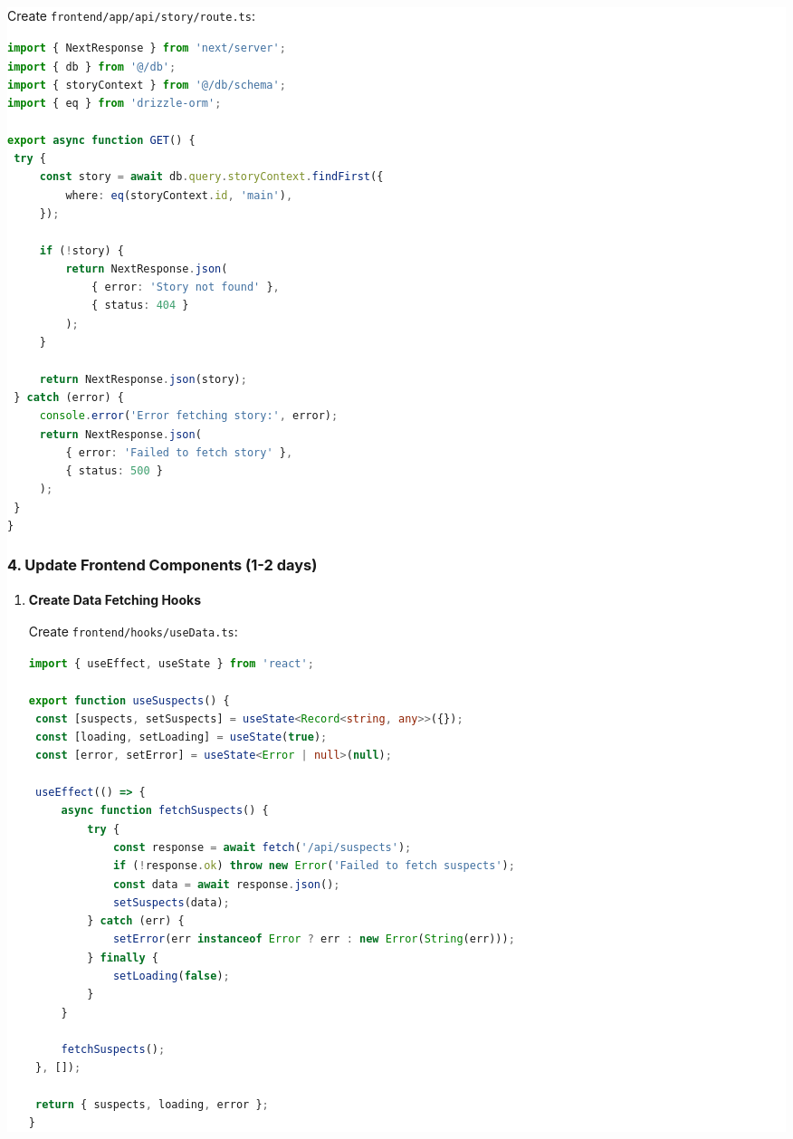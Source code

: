   Create `frontend/app/api/story/route.ts`:

   ```typescript
   import { NextResponse } from 'next/server';
   import { db } from '@/db';
   import { storyContext } from '@/db/schema';
   import { eq } from 'drizzle-orm';

   export async function GET() {
   	try {
   		const story = await db.query.storyContext.findFirst({
   			where: eq(storyContext.id, 'main'),
   		});

   		if (!story) {
   			return NextResponse.json(
   				{ error: 'Story not found' },
   				{ status: 404 }
   			);
   		}

   		return NextResponse.json(story);
   	} catch (error) {
   		console.error('Error fetching story:', error);
   		return NextResponse.json(
   			{ error: 'Failed to fetch story' },
   			{ status: 500 }
   		);
   	}
   }
   ```

### 4. Update Frontend Components (1-2 days)

1. **Create Data Fetching Hooks**

   Create `frontend/hooks/useData.ts`:

   ```typescript
   import { useEffect, useState } from 'react';

   export function useSuspects() {
   	const [suspects, setSuspects] = useState<Record<string, any>>({});
   	const [loading, setLoading] = useState(true);
   	const [error, setError] = useState<Error | null>(null);

   	useEffect(() => {
   		async function fetchSuspects() {
   			try {
   				const response = await fetch('/api/suspects');
   				if (!response.ok) throw new Error('Failed to fetch suspects');
   				const data = await response.json();
   				setSuspects(data);
   			} catch (err) {
   				setError(err instanceof Error ? err : new Error(String(err)));
   			} finally {
   				setLoading(false);
   			}
   		}

   		fetchSuspects();
   	}, []);

   	return { suspects, loading, error };
   }

   ```